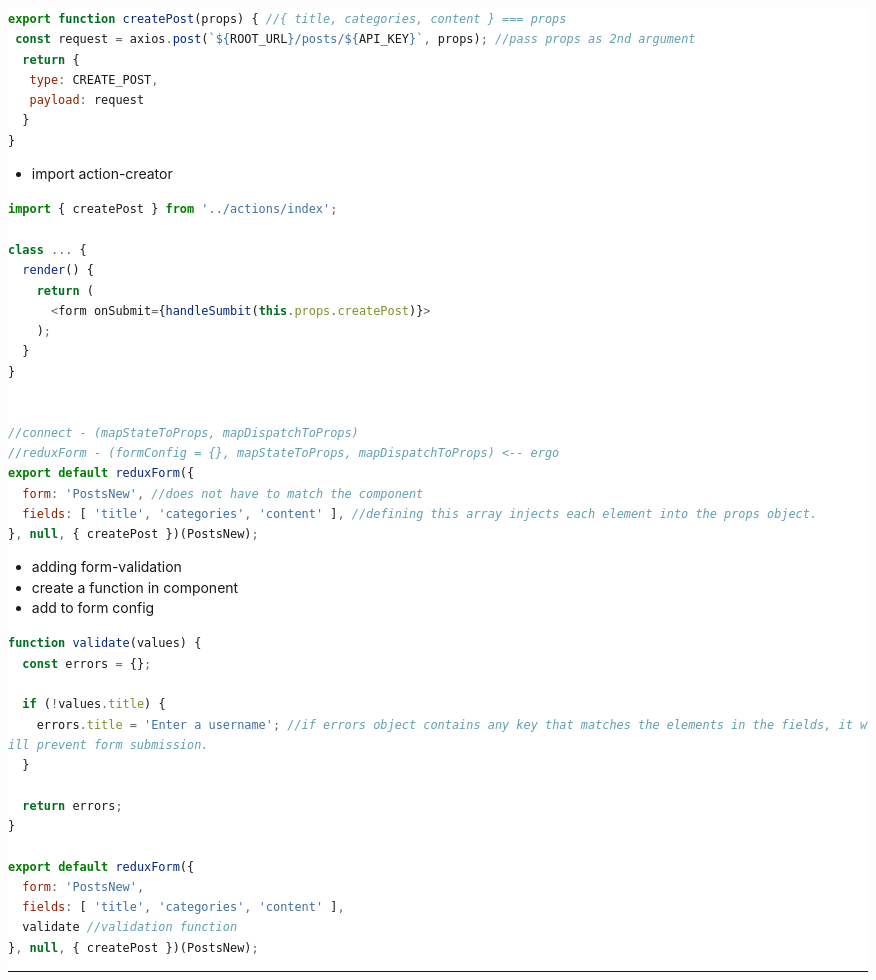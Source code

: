   ```js
  export function createPost(props) { //{ title, categories, content } === props
   const request = axios.post(`${ROOT_URL}/posts/${API_KEY}`, props); //pass props as 2nd argument
    return {
     type: CREATE_POST,
     payload: request
    }
  }
  ```

  - import action-creator

  ```js
  import { createPost } from '../actions/index';

  class ... {
    render() {
      return (
        <form onSubmit={handleSumbit(this.props.createPost)}>
      );
    }
  }


  //connect - (mapStateToProps, mapDispatchToProps)
  //reduxForm - (formConfig = {}, mapStateToProps, mapDispatchToProps) <-- ergo
  export default reduxForm({
    form: 'PostsNew', //does not have to match the component
    fields: [ 'title', 'categories', 'content' ], //defining this array injects each element into the props object.
  }, null, { createPost })(PostsNew);
  ```

  - adding form-validation
  - create a function in component
  - add to form config

  ```js
  function validate(values) {
    const errors = {};

    if (!values.title) {
      errors.title = 'Enter a username'; //if errors object contains any key that matches the elements in the fields, it will prevent form submission.
    }

    return errors;
  }

  export default reduxForm({
    form: 'PostsNew',
    fields: [ 'title', 'categories', 'content' ],
    validate //validation function
  }, null, { createPost })(PostsNew);


  ```
---
